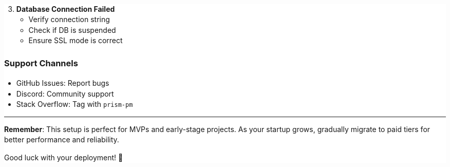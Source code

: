 3. **Database Connection Failed**
   - Verify connection string
   - Check if DB is suspended
   - Ensure SSL mode is correct

### Support Channels

- GitHub Issues: Report bugs
- Discord: Community support
- Stack Overflow: Tag with `prism-pm`

---

**Remember**: This setup is perfect for MVPs and early-stage projects. As your startup grows, gradually migrate to paid tiers for better performance and reliability.

Good luck with your deployment! 🚀